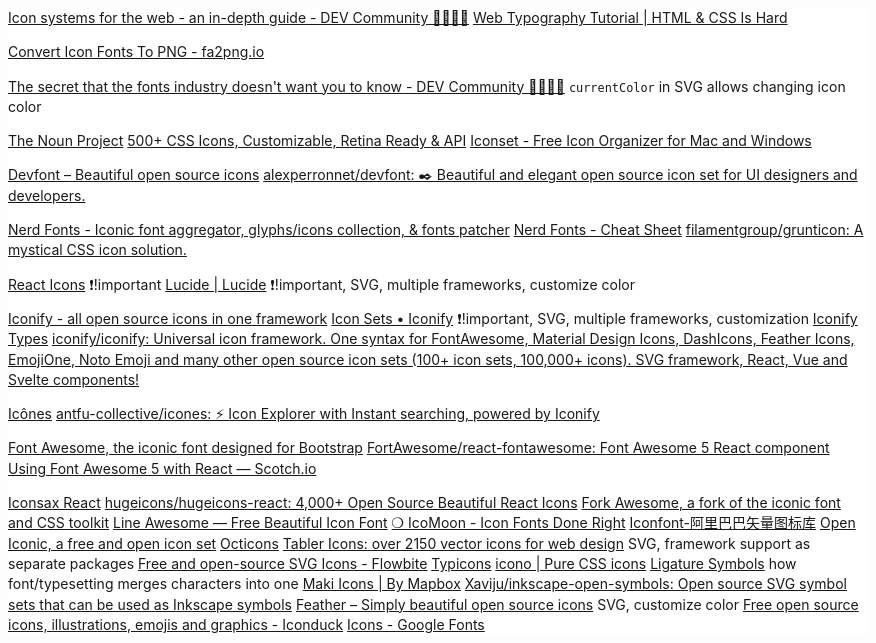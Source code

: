 [Icon systems for the web - an in-depth guide - DEV Community 👩‍💻👨‍💻](https://dev.to/adrianbdesigns/icon-workflow-for-the-web-an-in-depth-guide-26hj)
[Web Typography Tutorial | HTML & CSS Is Hard](https://internetingishard.com/html-and-css/web-typography/)

[Convert Icon Fonts To PNG - fa2png.io](http://fa2png.io/)

[The secret that the fonts industry doesn't want you to know - DEV Community 👩‍💻👨‍💻](https://dev.to/xowap/the-secret-that-the-fonts-industry-doesn-t-want-you-to-know-3efp)
`currentColor` in SVG allows changing icon color

[The Noun Project](http://thenounproject.com/)
[500+ CSS Icons, Customizable, Retina Ready & API](https://css.gg/)
[Iconset - Free Icon Organizer for Mac and Windows](https://iconset.io/)

[Devfont – Beautiful open source icons](https://devfont.com/)
[alexperronnet/devfont: ✒️ Beautiful and elegant open source icon set for UI designers and developers.](https://github.com/alexperronnet/devfont)

[Nerd Fonts - Iconic font aggregator, glyphs/icons collection, & fonts patcher](https://www.nerdfonts.com/)
[Nerd Fonts - Cheat Sheet](https://www.nerdfonts.com/cheat-sheet)
[filamentgroup/grunticon: A mystical CSS icon solution.](https://github.com/filamentgroup/grunticon)

[React Icons](https://react-icons.github.io/react-icons/) ❗!important
[Lucide | Lucide](https://lucide.dev/) ❗!important, SVG, multiple frameworks, customize color

[Iconify - all open source icons in one framework](https://iconify.design/)
[Icon Sets • Iconify](https://icon-sets.iconify.design/) ❗!important, SVG, multiple frameworks, customization
[Iconify Types](https://docs.iconify.design/types/)
[iconify/iconify: Universal icon framework. One syntax for FontAwesome, Material Design Icons, DashIcons, Feather Icons, EmojiOne, Noto Emoji and many other open source icon sets (100+ icon sets, 100,000+ icons). SVG framework, React, Vue and Svelte components!](https://github.com/iconify/iconify)

[Icônes](https://icones.js.org/)
[antfu-collective/icones: ⚡️ Icon Explorer with Instant searching, powered by Iconify](https://github.com/antfu-collective/icones)

[Font Awesome, the iconic font designed for Bootstrap](http://fontawesome.io/)
[FortAwesome/react-fontawesome: Font Awesome 5 React component](https://github.com/FortAwesome/react-fontawesome)
[Using Font Awesome 5 with React ― Scotch.io](https://scotch.io/tutorials/using-font-awesome-5-with-react)

[Iconsax React](https://iconsax-react.pages.dev/)
[hugeicons/hugeicons-react: 4,000+ Open Source Beautiful React Icons](https://github.com/hugeicons/hugeicons-react)
[Fork Awesome, a fork of the iconic font and CSS toolkit](https://forkaweso.me/Fork-Awesome/)
[Line Awesome — Free Beautiful Icon Font](https://icons8.com/line-awesome)
[❍ IcoMoon - Icon Fonts Done Right](http://icomoon.io/)
[Iconfont-阿里巴巴矢量图标库](http://www.iconfont.cn/)
[Open Iconic, a free and open icon set](https://useiconic.com/open/)
[Octicons](https://primer.style/octicons/)
[Tabler Icons: over 2150 vector icons for web design](https://tabler-icons.io/) SVG, framework support as separate packages
[Free and open-source SVG Icons - Flowbite](https://flowbite.com/icons/)
[Typicons](http://typicons.com/)
[icono | Pure CSS icons](http://saeedalipoor.github.io/icono/)
[Ligature Symbols](http://kudakurage.com/ligature_symbols/) how font/typesetting merges characters into one
[Maki Icons | By Mapbox](https://www.mapbox.com/maki-icons/)
[Xaviju/inkscape-open-symbols: Open source SVG symbol sets that can be used as Inkscape symbols](https://github.com/Xaviju/inkscape-open-symbols)
[Feather – Simply beautiful open source icons](https://feathericons.com/) SVG, customize color
[Free open source icons, illustrations, emojis and graphics - Iconduck](https://iconduck.com/)
[Icons - Google Fonts](https://fonts.google.com/icons)